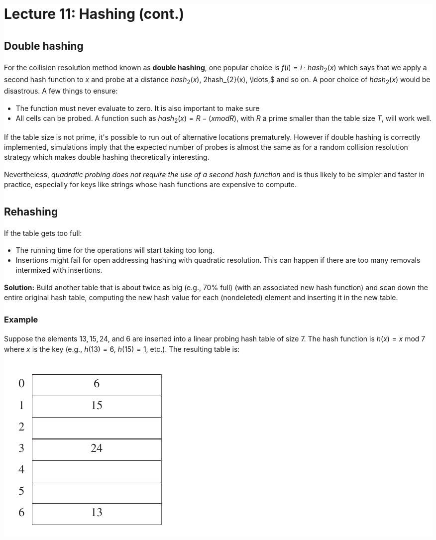 # Lecture 11: Hashing (cont.)

## Double hashing

For the collision resolution method known as **double hashing**, one popular
choice is $f(i) = i\cdot hash_{2}(x)$ which says that we apply a second hash
function to $x$ and probe at a distance $hash_{2}(x)$, 2hash_{2}(x), \ldots,$
and so on. A poor choice of $hash_{2}(x)$ would be disastrous. A few things
to ensure:

* The function must never evaluate to zero. It is also important to make sure 
* All cells can be probed. A function such as $hash_{2}(x) = R − (x mod R)$,
with $R$ a prime smaller than the table size $T$, will work well.

If the table size is not prime, it's possible to run out of alternative
locations prematurely. However if double hashing is correctly implemented,
simulations imply that the expected number of probes is almost the same as for
a random collision resolution strategy which makes double hashing theoretically
interesting.

Nevertheless, *quadratic probing does not require the use of a second hash
function* and is thus likely to be simpler and faster in practice, especially for
keys like strings whose hash functions are expensive to compute.

## Rehashing

If the table gets too full:

* The running time for the operations will start taking too long.
* Insertions might fail for open addressing hashing with quadratic resolution.
  This can happen if there are too many removals intermixed with insertions.

**Solution:** Build another table that is about twice as big (e.g., $70\%$ full)
(with an associated new hash function) and scan down the entire original hash
table, computing the new hash value for each (nondeleted) element and inserting
it in the new table.

### Example

Suppose the elements $13, 15, 24$, and $6$ are inserted into a linear probing hash
table of size 7. The hash function is $h(x) = x \text{ mod } 7$ where $x$ is the
key (e.g., $h(13) = 6$, $h(15) = 1$, etc.). The resulting table is:

![Hash table with linear probing with input $13, 15, 6, 24$](images/rehashing-example-01.png "reshahing example 01")
